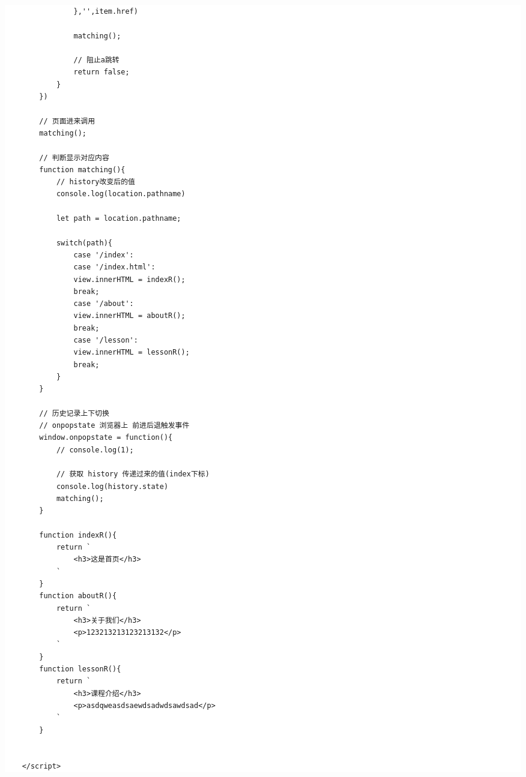 ```JS
                },'',item.href)

                matching();

                // 阻止a跳转
                return false;
            }
        })

        // 页面进来调用
        matching();

        // 判断显示对应内容
        function matching(){
            // history改变后的值
            console.log(location.pathname)

            let path = location.pathname;

            switch(path){
                case '/index':
                case '/index.html':
                view.innerHTML = indexR();
                break;
                case '/about':
                view.innerHTML = aboutR();
                break;
                case '/lesson':
                view.innerHTML = lessonR();
                break;
            }
        }

        // 历史记录上下切换
        // onpopstate 浏览器上 前进后退触发事件
        window.onpopstate = function(){
            // console.log(1);

            // 获取 history 传递过来的值(index下标)
            console.log(history.state)
            matching();
        }

        function indexR(){
            return `
                <h3>这是首页</h3>
            `
        }
        function aboutR(){
            return `
                <h3>关于我们</h3>
                <p>123213213123213132</p>
            `
        }
        function lessonR(){
            return `
                <h3>课程介绍</h3>
                <p>asdqweasdsaewdsadwdsawdsad</p>
            `
        }


    </script> 
```